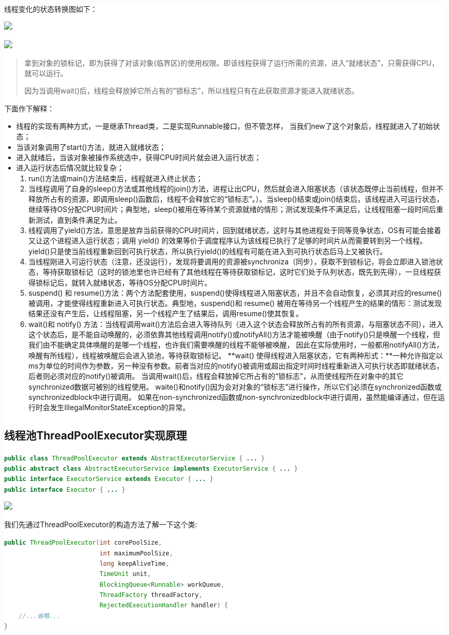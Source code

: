 

线程变化的状态转换图如下：

![](https://raw.githubusercontent.com/iTimeTraveler/iTimeTraveler.github.io/master/gallery/java_common/149974_1450349079825_4697A22AC611680A692472687DEC1CFD.png)

![](https://raw.githubusercontent.com/iTimeTraveler/iTimeTraveler.github.io/master/gallery/java_common/java-thread-state.png)

> 拿到对象的锁标记，即为获得了对该对象(临界区)的使用权限。即该线程获得了运行所需的资源，进入“就绪状态”，只需获得CPU，就可以运行。
>
> 因为当调用wait()后，线程会释放掉它所占有的“锁标志”，所以线程只有在此获取资源才能进入就绪状态。



下面作下解释： 

- 线程的实现有两种方式，一是继承Thread类，二是实现Runnable接口，但不管怎样，  当我们new了这个对象后，线程就进入了初始状态； 
- 当该对象调用了start()方法，就进入就绪状态； 
- 进入就绪后，当该对象被操作系统选中，获得CPU时间片就会进入运行状态； 
- 进入运行状态后情况就比较复杂；
   1. run()方法或main()方法结束后，线程就进入终止状态； 
   2. 当线程调用了自身的sleep()方法或其他线程的join()方法，进程让出CPU，然后就会进入阻塞状态（该状态既停止当前线程，但并不释放所占有的资源，即调用sleep()函数后，线程不会释放它的“锁标志”。）。当sleep()结束或join()结束后，该线程进入可运行状态，继续等待OS分配CPU时间片；典型地，sleep()被用在等待某个资源就绪的情形；测试发现条件不满足后，让线程阻塞一段时间后重新测试，直到条件满足为止。
   3. 线程调用了yield()方法，意思是放弃当前获得的CPU时间片，回到就绪状态，这时与其他进程处于同等竞争状态，OS有可能会接着又让这个进程进入运行状态；调用 yield() 的效果等价于调度程序认为该线程已执行了足够的时间片从而需要转到另一个线程。yield()只是使当前线程重新回到可执行状态，所以执行yield()的线程有可能在进入到可执行状态后马上又被执行。
   4. 当线程刚进入可运行状态（注意，还没运行），发现将要调用的资源被synchroniza（同步），获取不到锁标记，将会立即进入锁池状态，等待获取锁标记（这时的锁池里也许已经有了其他线程在等待获取锁标记，这时它们处于队列状态，既先到先得），一旦线程获得锁标记后，就转入就绪状态，等待OS分配CPU时间片。
   5. suspend() 和 resume()方法：两个方法配套使用，suspend()使得线程进入阻塞状态，并且不会自动恢复，必须其对应的resume()被调用，才能使得线程重新进入可执行状态。典型地，suspend()和 resume() 被用在等待另一个线程产生的结果的情形：测试发现结果还没有产生后，让线程阻塞，另一个线程产生了结果后，调用resume()使其恢复。 
   6. ​wait()和 notify() 方法：当线程调用wait()方法后会进入等待队列（进入这个状态会释放所占有的所有资源，与阻塞状态不同），进入这个状态后，是不能自动唤醒的，必须依靠其他线程调用notify()或notifyAll()方法才能被唤醒（由于notify()只是唤醒一个线程，但我们由不能确定具体唤醒的是哪一个线程，也许我们需要唤醒的线程不能够被唤醒， 因此在实际使用时，一般都用notifyAll()方法，唤醒有所线程），线程被唤醒后会进入锁池，等待获取锁标记。 **wait() 使得线程进入阻塞状态，它有两种形式：**一种允许指定以ms为单位的时间作为参数，另一种没有参数。前者当对应的notify()被调用或超出指定时间时线程重新进入可执行状态即就绪状态，后者则必须对应的notify()被调用。 当调用wait()后，线程会释放掉它所占有的“锁标志”，从而使线程所在对象中的其它synchronized数据可被别的线程使用。 waite()和notify()因为会对对象的“锁标志”进行操作，所以它们必须在synchronized函数或synchronizedblock中进行调用。 如果在non-synchronized函数或non-synchronizedblock中进行调用，虽然能编译通过，但在运行时会发生IllegalMonitorStateException的异常。



## 线程池ThreadPoolExecutor实现原理

```java
public class ThreadPoolExecutor extends AbstractExecutorService { ... }
public abstract class AbstractExecutorService implements ExecutorService { ... }
public interface ExecutorService extends Executor { ... }
public interface Executor { ... }
```

![](https://raw.githubusercontent.com/iTimeTraveler/iTimeTraveler.github.io/master/gallery/java_common/1506308400666NssJxY.png)

我们先通过ThreadPoolExecutor的构造方法了解一下这个类:

```java
public ThreadPoolExecutor(int corePoolSize,
                          int maximumPoolSize,
                          long keepAliveTime,
                          TimeUnit unit,
                          BlockingQueue<Runnable> workQueue,
                          ThreadFactory threadFactory,
                          RejectedExecutionHandler handler) { 
    //...省略...
}
```
